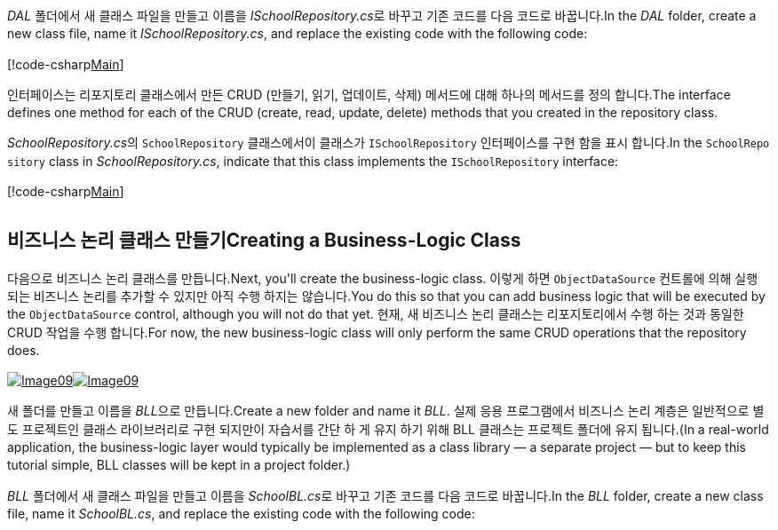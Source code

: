 <span data-ttu-id="3ca99-124">*DAL* 폴더에서 새 클래스 파일을 만들고 이름을 *ISchoolRepository.cs*로 바꾸고 기존 코드를 다음 코드로 바꿉니다.</span><span class="sxs-lookup"><span data-stu-id="3ca99-124">In the *DAL* folder, create a new class file, name it *ISchoolRepository.cs*, and replace the existing code with the following code:</span></span>

[!code-csharp[Main](using-the-entity-framework-and-the-objectdatasource-control-part-2-adding-a-business-logic-layer-and-unit-tests/samples/sample1.cs)]

<span data-ttu-id="3ca99-125">인터페이스는 리포지토리 클래스에서 만든 CRUD (만들기, 읽기, 업데이트, 삭제) 메서드에 대해 하나의 메서드를 정의 합니다.</span><span class="sxs-lookup"><span data-stu-id="3ca99-125">The interface defines one method for each of the CRUD (create, read, update, delete) methods that you created in the repository class.</span></span>

<span data-ttu-id="3ca99-126">*SchoolRepository.cs*의 `SchoolRepository` 클래스에서이 클래스가 `ISchoolRepository` 인터페이스를 구현 함을 표시 합니다.</span><span class="sxs-lookup"><span data-stu-id="3ca99-126">In the `SchoolRepository` class in *SchoolRepository.cs*, indicate that this class implements the `ISchoolRepository` interface:</span></span>

[!code-csharp[Main](using-the-entity-framework-and-the-objectdatasource-control-part-2-adding-a-business-logic-layer-and-unit-tests/samples/sample2.cs)]

## <a name="creating-a-business-logic-class"></a><span data-ttu-id="3ca99-127">비즈니스 논리 클래스 만들기</span><span class="sxs-lookup"><span data-stu-id="3ca99-127">Creating a Business-Logic Class</span></span>

<span data-ttu-id="3ca99-128">다음으로 비즈니스 논리 클래스를 만듭니다.</span><span class="sxs-lookup"><span data-stu-id="3ca99-128">Next, you'll create the business-logic class.</span></span> <span data-ttu-id="3ca99-129">이렇게 하면 `ObjectDataSource` 컨트롤에 의해 실행 되는 비즈니스 논리를 추가할 수 있지만 아직 수행 하지는 않습니다.</span><span class="sxs-lookup"><span data-stu-id="3ca99-129">You do this so that you can add business logic that will be executed by the `ObjectDataSource` control, although you will not do that yet.</span></span> <span data-ttu-id="3ca99-130">현재, 새 비즈니스 논리 클래스는 리포지토리에서 수행 하는 것과 동일한 CRUD 작업을 수행 합니다.</span><span class="sxs-lookup"><span data-stu-id="3ca99-130">For now, the new business-logic class will only perform the same CRUD operations that the repository does.</span></span>

<span data-ttu-id="3ca99-131">[![Image09](using-the-entity-framework-and-the-objectdatasource-control-part-2-adding-a-business-logic-layer-and-unit-tests/_static/image4.png)](using-the-entity-framework-and-the-objectdatasource-control-part-2-adding-a-business-logic-layer-and-unit-tests/_static/image3.png)</span><span class="sxs-lookup"><span data-stu-id="3ca99-131">[![Image09](using-the-entity-framework-and-the-objectdatasource-control-part-2-adding-a-business-logic-layer-and-unit-tests/_static/image4.png)](using-the-entity-framework-and-the-objectdatasource-control-part-2-adding-a-business-logic-layer-and-unit-tests/_static/image3.png)</span></span>

<span data-ttu-id="3ca99-132">새 폴더를 만들고 이름을 *BLL*으로 만듭니다.</span><span class="sxs-lookup"><span data-stu-id="3ca99-132">Create a new folder and name it *BLL*.</span></span> <span data-ttu-id="3ca99-133">실제 응용 프로그램에서 비즈니스 논리 계층은 일반적으로 별도 프로젝트인 클래스 라이브러리로 구현 되지만이 자습서를 간단 하 게 유지 하기 위해 BLL 클래스는 프로젝트 폴더에 유지 됩니다.</span><span class="sxs-lookup"><span data-stu-id="3ca99-133">(In a real-world application, the business-logic layer would typically be implemented as a class library — a separate project — but to keep this tutorial simple, BLL classes will be kept in a project folder.)</span></span>

<span data-ttu-id="3ca99-134">*BLL* 폴더에서 새 클래스 파일을 만들고 이름을 *SchoolBL.cs*로 바꾸고 기존 코드를 다음 코드로 바꿉니다.</span><span class="sxs-lookup"><span data-stu-id="3ca99-134">In the *BLL* folder, create a new class file, name it *SchoolBL.cs*, and replace the existing code with the following code:</span></span>

